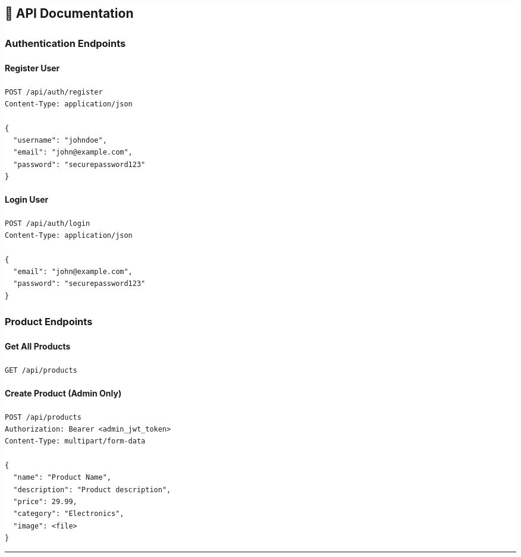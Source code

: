 
## 📡 API Documentation

### Authentication Endpoints

#### Register User
```http
POST /api/auth/register
Content-Type: application/json

{
  "username": "johndoe",
  "email": "john@example.com", 
  "password": "securepassword123"
}
```

#### Login User
```http
POST /api/auth/login
Content-Type: application/json

{
  "email": "john@example.com",
  "password": "securepassword123"
}
```

### Product Endpoints

#### Get All Products
```http
GET /api/products
```

#### Create Product (Admin Only)
```http
POST /api/products
Authorization: Bearer <admin_jwt_token>
Content-Type: multipart/form-data

{
  "name": "Product Name",
  "description": "Product description",
  "price": 29.99,
  "category": "Electronics",
  "image": <file>
}
```

---
